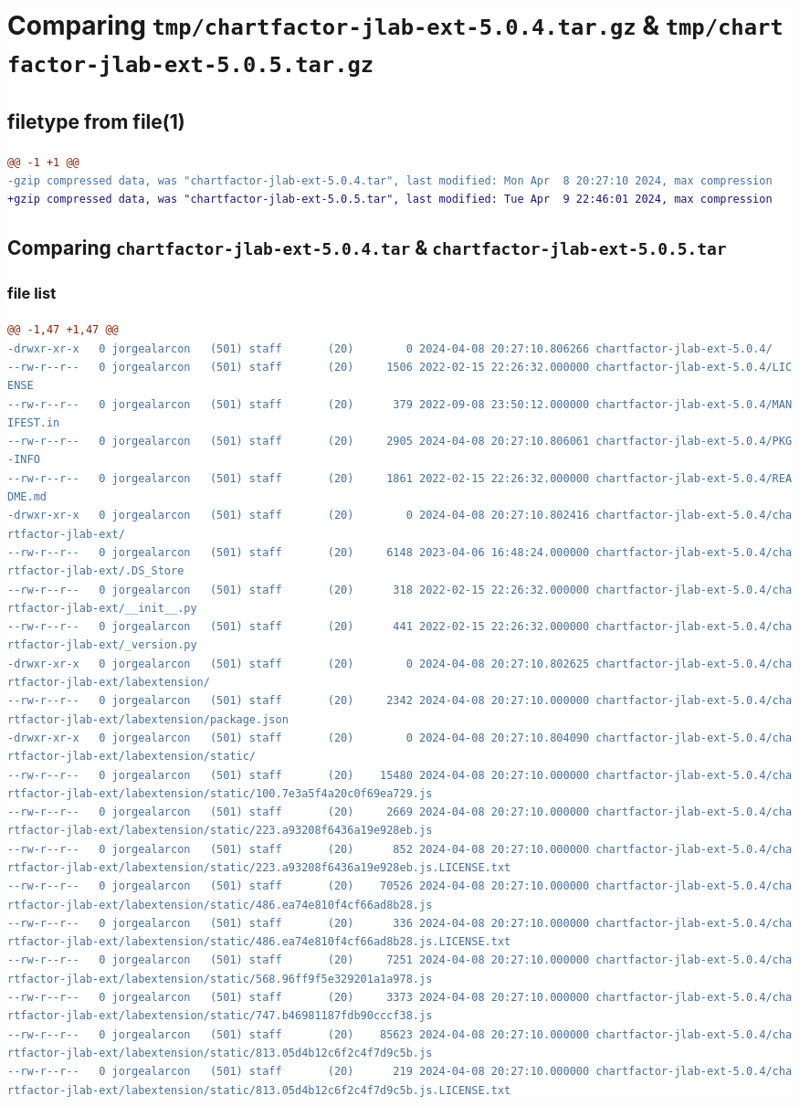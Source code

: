 # Comparing `tmp/chartfactor-jlab-ext-5.0.4.tar.gz` & `tmp/chartfactor-jlab-ext-5.0.5.tar.gz`

## filetype from file(1)

```diff
@@ -1 +1 @@
-gzip compressed data, was "chartfactor-jlab-ext-5.0.4.tar", last modified: Mon Apr  8 20:27:10 2024, max compression
+gzip compressed data, was "chartfactor-jlab-ext-5.0.5.tar", last modified: Tue Apr  9 22:46:01 2024, max compression
```

## Comparing `chartfactor-jlab-ext-5.0.4.tar` & `chartfactor-jlab-ext-5.0.5.tar`

### file list

```diff
@@ -1,47 +1,47 @@
-drwxr-xr-x   0 jorgealarcon   (501) staff       (20)        0 2024-04-08 20:27:10.806266 chartfactor-jlab-ext-5.0.4/
--rw-r--r--   0 jorgealarcon   (501) staff       (20)     1506 2022-02-15 22:26:32.000000 chartfactor-jlab-ext-5.0.4/LICENSE
--rw-r--r--   0 jorgealarcon   (501) staff       (20)      379 2022-09-08 23:50:12.000000 chartfactor-jlab-ext-5.0.4/MANIFEST.in
--rw-r--r--   0 jorgealarcon   (501) staff       (20)     2905 2024-04-08 20:27:10.806061 chartfactor-jlab-ext-5.0.4/PKG-INFO
--rw-r--r--   0 jorgealarcon   (501) staff       (20)     1861 2022-02-15 22:26:32.000000 chartfactor-jlab-ext-5.0.4/README.md
-drwxr-xr-x   0 jorgealarcon   (501) staff       (20)        0 2024-04-08 20:27:10.802416 chartfactor-jlab-ext-5.0.4/chartfactor-jlab-ext/
--rw-r--r--   0 jorgealarcon   (501) staff       (20)     6148 2023-04-06 16:48:24.000000 chartfactor-jlab-ext-5.0.4/chartfactor-jlab-ext/.DS_Store
--rw-r--r--   0 jorgealarcon   (501) staff       (20)      318 2022-02-15 22:26:32.000000 chartfactor-jlab-ext-5.0.4/chartfactor-jlab-ext/__init__.py
--rw-r--r--   0 jorgealarcon   (501) staff       (20)      441 2022-02-15 22:26:32.000000 chartfactor-jlab-ext-5.0.4/chartfactor-jlab-ext/_version.py
-drwxr-xr-x   0 jorgealarcon   (501) staff       (20)        0 2024-04-08 20:27:10.802625 chartfactor-jlab-ext-5.0.4/chartfactor-jlab-ext/labextension/
--rw-r--r--   0 jorgealarcon   (501) staff       (20)     2342 2024-04-08 20:27:10.000000 chartfactor-jlab-ext-5.0.4/chartfactor-jlab-ext/labextension/package.json
-drwxr-xr-x   0 jorgealarcon   (501) staff       (20)        0 2024-04-08 20:27:10.804090 chartfactor-jlab-ext-5.0.4/chartfactor-jlab-ext/labextension/static/
--rw-r--r--   0 jorgealarcon   (501) staff       (20)    15480 2024-04-08 20:27:10.000000 chartfactor-jlab-ext-5.0.4/chartfactor-jlab-ext/labextension/static/100.7e3a5f4a20c0f69ea729.js
--rw-r--r--   0 jorgealarcon   (501) staff       (20)     2669 2024-04-08 20:27:10.000000 chartfactor-jlab-ext-5.0.4/chartfactor-jlab-ext/labextension/static/223.a93208f6436a19e928eb.js
--rw-r--r--   0 jorgealarcon   (501) staff       (20)      852 2024-04-08 20:27:10.000000 chartfactor-jlab-ext-5.0.4/chartfactor-jlab-ext/labextension/static/223.a93208f6436a19e928eb.js.LICENSE.txt
--rw-r--r--   0 jorgealarcon   (501) staff       (20)    70526 2024-04-08 20:27:10.000000 chartfactor-jlab-ext-5.0.4/chartfactor-jlab-ext/labextension/static/486.ea74e810f4cf66ad8b28.js
--rw-r--r--   0 jorgealarcon   (501) staff       (20)      336 2024-04-08 20:27:10.000000 chartfactor-jlab-ext-5.0.4/chartfactor-jlab-ext/labextension/static/486.ea74e810f4cf66ad8b28.js.LICENSE.txt
--rw-r--r--   0 jorgealarcon   (501) staff       (20)     7251 2024-04-08 20:27:10.000000 chartfactor-jlab-ext-5.0.4/chartfactor-jlab-ext/labextension/static/568.96ff9f5e329201a1a978.js
--rw-r--r--   0 jorgealarcon   (501) staff       (20)     3373 2024-04-08 20:27:10.000000 chartfactor-jlab-ext-5.0.4/chartfactor-jlab-ext/labextension/static/747.b46981187fdb90cccf38.js
--rw-r--r--   0 jorgealarcon   (501) staff       (20)    85623 2024-04-08 20:27:10.000000 chartfactor-jlab-ext-5.0.4/chartfactor-jlab-ext/labextension/static/813.05d4b12c6f2c4f7d9c5b.js
--rw-r--r--   0 jorgealarcon   (501) staff       (20)      219 2024-04-08 20:27:10.000000 chartfactor-jlab-ext-5.0.4/chartfactor-jlab-ext/labextension/static/813.05d4b12c6f2c4f7d9c5b.js.LICENSE.txt
```
